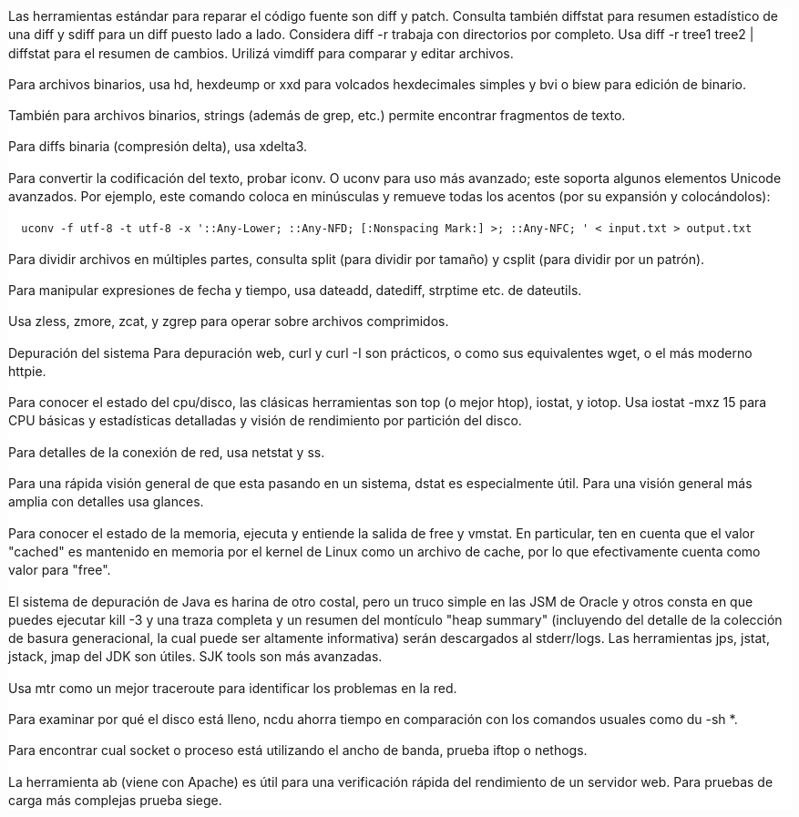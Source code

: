 Las herramientas estándar para reparar el código fuente son diff y patch. Consulta también diffstat para resumen estadístico de una diff y sdiff para un diff puesto lado a lado. Considera diff -r trabaja con directorios por completo. Usa diff -r tree1 tree2 | diffstat para el resumen de cambios. Urilizá vimdiff para comparar y editar archivos.

Para archivos binarios, usa hd, hexdeump or xxd para volcados hexdecimales simples y bvi o biew para edición de binario.

También para archivos binarios, strings (además de grep, etc.) permite encontrar fragmentos de texto.

Para diffs binaria (compresión delta), usa xdelta3.

Para convertir la codificación del texto, probar iconv. O uconv para uso más avanzado; este soporta algunos elementos Unicode avanzados. Por ejemplo, este comando coloca en minúsculas y remueve todas los acentos (por su expansión y colocándolos):

      uconv -f utf-8 -t utf-8 -x '::Any-Lower; ::Any-NFD; [:Nonspacing Mark:] >; ::Any-NFC; ' < input.txt > output.txt
Para dividir archivos en múltiples partes, consulta split (para dividir por tamaño) y csplit (para dividir por un patrón).

Para manipular expresiones de fecha y tiempo, usa dateadd, datediff, strptime etc. de dateutils.

Usa zless, zmore, zcat, y zgrep para operar sobre archivos comprimidos.

Depuración del sistema
Para depuración web, curl y curl -I son prácticos, o como sus equivalentes wget, o el más moderno httpie.

Para conocer el estado del cpu/disco, las clásicas herramientas son top (o mejor htop), iostat, y iotop. Usa iostat -mxz 15 para CPU básicas y estadísticas detalladas y visión de rendimiento por partición del disco.

Para detalles de la conexión de red, usa netstat y ss.

Para una rápida visión general de que esta pasando en un sistema, dstat es especialmente útil. Para una visión general más amplia con detalles usa glances.

Para conocer el estado de la memoria, ejecuta y entiende la salida de free y vmstat. En particular, ten en cuenta que el valor "cached" es mantenido en memoria por el kernel de Linux como un archivo de cache, por lo que efectivamente cuenta como valor para "free".

El sistema de depuración de Java es harina de otro costal, pero un truco simple en las JSM de Oracle y otros consta en que puedes ejecutar kill -3 <pid> y una traza completa y un resumen del montículo "heap summary" (incluyendo del detalle de la colección de basura generacional, la cual puede ser altamente informativa) serán descargados al stderr/logs. Las herramientas jps, jstat, jstack, jmap del JDK son útiles. SJK tools son más avanzadas.

Usa mtr como un mejor traceroute para identificar los problemas en la red.

Para examinar por qué el disco está lleno, ncdu ahorra tiempo en comparación con los comandos usuales como du -sh *.

Para encontrar cual socket o proceso está utilizando el ancho de banda, prueba iftop o nethogs.

La herramienta ab (viene con Apache) es útil para una verificación rápida del rendimiento de un servidor web. Para pruebas de carga más complejas prueba siege.
